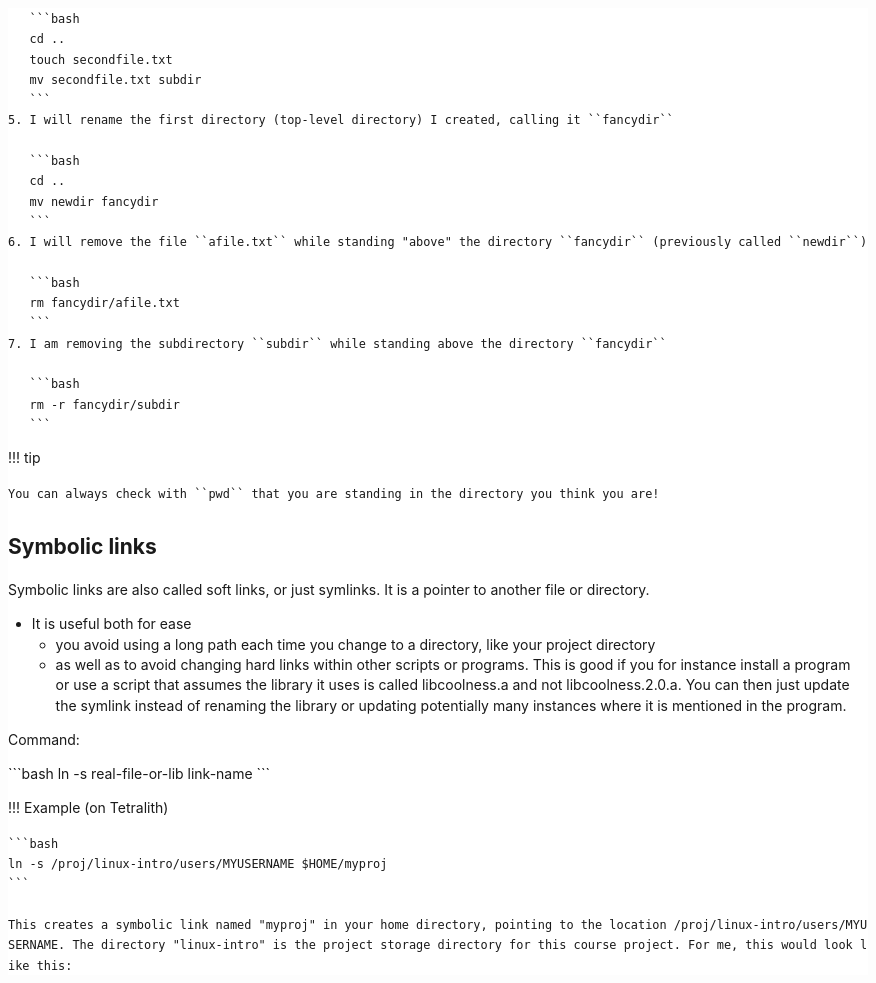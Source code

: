        ```bash
       cd ..
       touch secondfile.txt
       mv secondfile.txt subdir
       ```
    5. I will rename the first directory (top-level directory) I created, calling it ``fancydir`` 

       ```bash
       cd ..
       mv newdir fancydir
       ```
    6. I will remove the file ``afile.txt`` while standing "above" the directory ``fancydir`` (previously called ``newdir``) 

       ```bash
       rm fancydir/afile.txt
       ```
    7. I am removing the subdirectory ``subdir`` while standing above the directory ``fancydir``

       ```bash
       rm -r fancydir/subdir 
       ```

!!! tip

    You can always check with ``pwd`` that you are standing in the directory you think you are! 

## Symbolic links

Symbolic links are also called soft links, or just symlinks. It is a pointer to another file or directory. 

- It is useful both for ease 
    - you avoid using a long path each time you change to a directory, like your project directory
    - as well as to avoid changing hard links within other scripts or programs. This is good if you for instance install a program or use a script that assumes the library it uses is called libcoolness.a and not libcoolness.2.0.a. You can then just update the symlink instead of renaming the library or updating potentially many instances where it is mentioned in the program. 

Command:

<div>
```bash
ln -s real-file-or-lib link-name
```
</div>

!!! Example (on Tetralith) 

    ```bash
    ln -s /proj/linux-intro/users/MYUSERNAME $HOME/myproj
    ```

    This creates a symbolic link named "myproj" in your home directory, pointing to the location /proj/linux-intro/users/MYUSERNAME. The directory "linux-intro" is the project storage directory for this course project. For me, this would look like this: 
